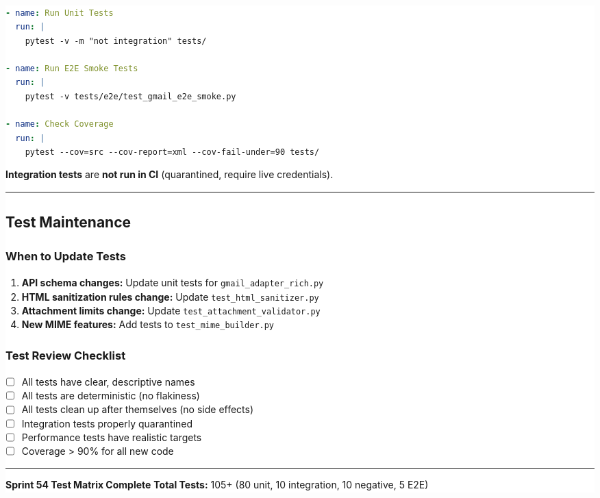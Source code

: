 ```yaml
- name: Run Unit Tests
  run: |
    pytest -v -m "not integration" tests/

- name: Run E2E Smoke Tests
  run: |
    pytest -v tests/e2e/test_gmail_e2e_smoke.py

- name: Check Coverage
  run: |
    pytest --cov=src --cov-report=xml --cov-fail-under=90 tests/
```

**Integration tests** are **not run in CI** (quarantined, require live credentials).

---

## Test Maintenance

### When to Update Tests

1. **API schema changes:** Update unit tests for `gmail_adapter_rich.py`
2. **HTML sanitization rules change:** Update `test_html_sanitizer.py`
3. **Attachment limits change:** Update `test_attachment_validator.py`
4. **New MIME features:** Add tests to `test_mime_builder.py`

### Test Review Checklist

- [ ] All tests have clear, descriptive names
- [ ] All tests are deterministic (no flakiness)
- [ ] All tests clean up after themselves (no side effects)
- [ ] Integration tests properly quarantined
- [ ] Performance tests have realistic targets
- [ ] Coverage > 90% for all new code

---

**Sprint 54 Test Matrix Complete**
**Total Tests:** 105+ (80 unit, 10 integration, 10 negative, 5 E2E)
